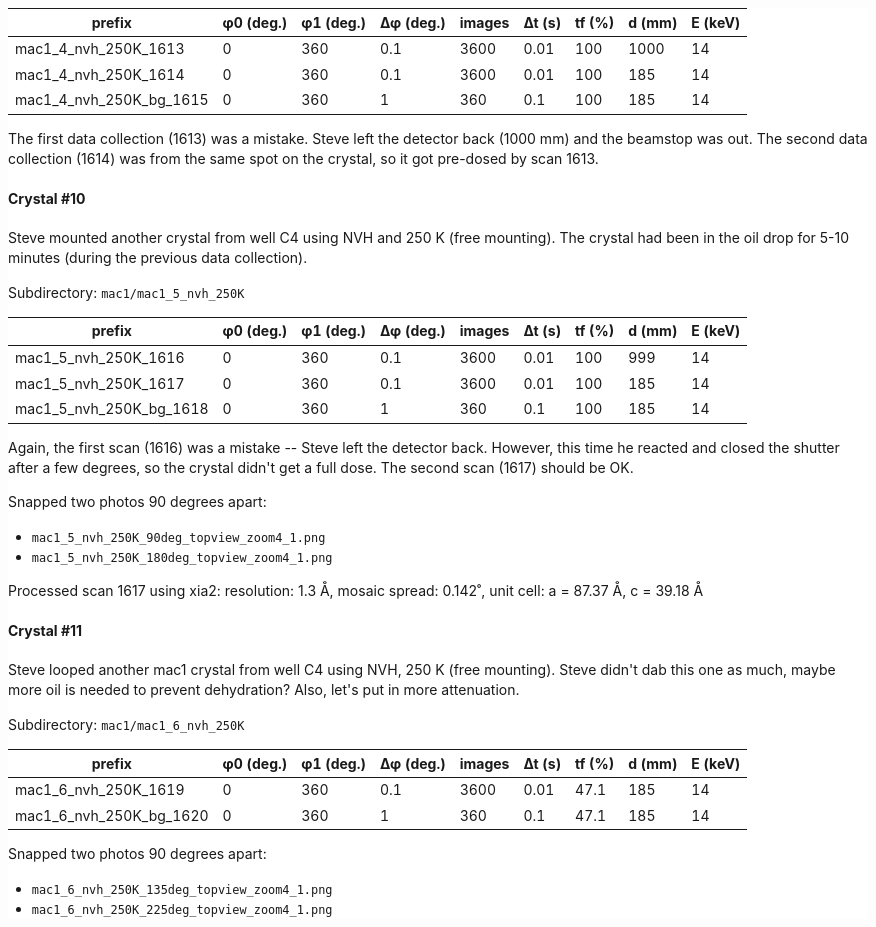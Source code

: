 | prefix                  |   φ0 (deg.) |   φ1 (deg.) |   ∆φ (deg.) |   images |   ∆t (s) |   tf (%) |   d (mm) |   E (keV) |
|-------------------------|-------------|-------------|-------------|----------|----------|----------|----------|-----------|
| mac1_4_nvh_250K_1613    |           0 |         360 |         0.1 |     3600 |     0.01 |      100 |     1000 |        14 |
| mac1_4_nvh_250K_1614    |           0 |         360 |         0.1 |     3600 |     0.01 |      100 |      185 |        14 |
| mac1_4_nvh_250K_bg_1615 |           0 |         360 |         1   |      360 |     0.1  |      100 |      185 |        14 |

The first data collection (1613) was a mistake. Steve left the detector back (1000 mm) and the beamstop was out. The second data collection (1614) was from the same spot on the crystal, so it got pre-dosed by scan 1613.

#### Crystal #10

Steve mounted another crystal from well C4 using NVH and 250 K (free mounting). The crystal had been in the oil drop for 5-10 minutes (during the previous data collection).

Subdirectory: `mac1/mac1_5_nvh_250K`

| prefix                  |   φ0 (deg.) |   φ1 (deg.) |   ∆φ (deg.) |   images |   ∆t (s) |   tf (%) |   d (mm) |   E (keV) |
|-------------------------|-------------|-------------|-------------|----------|----------|----------|----------|-----------|
| mac1_5_nvh_250K_1616    |           0 |         360 |         0.1 |     3600 |     0.01 |      100 |      999 |        14 |
| mac1_5_nvh_250K_1617    |           0 |         360 |         0.1 |     3600 |     0.01 |      100 |      185 |        14 |
| mac1_5_nvh_250K_bg_1618 |           0 |         360 |         1   |      360 |     0.1  |      100 |      185 |        14 |

Again, the first scan (1616) was a mistake -- Steve left the detector back. However, this time he reacted and closed the shutter after a few degrees, so the crystal didn't get a full dose. The second scan (1617) should be OK.

Snapped two photos 90 degrees apart:

- `mac1_5_nvh_250K_90deg_topview_zoom4_1.png`
- `mac1_5_nvh_250K_180deg_topview_zoom4_1.png`

Processed scan 1617 using xia2: resolution: 1.3 Å, mosaic spread: 0.142˚, unit cell: a = 87.37 Å, c = 39.18 Å

#### Crystal #11

Steve looped another mac1 crystal from well C4 using NVH, 250 K (free mounting). Steve didn't dab this one as much, maybe more oil is needed to prevent dehydration? Also, let's put in more attenuation.

Subdirectory: `mac1/mac1_6_nvh_250K`

| prefix                  |   φ0 (deg.) |   φ1 (deg.) |   ∆φ (deg.) |   images |   ∆t (s) |   tf (%) |   d (mm) |   E (keV) |
|-------------------------|-------------|-------------|-------------|----------|----------|----------|----------|-----------|
| mac1_6_nvh_250K_1619    |           0 |         360 |         0.1 |     3600 |     0.01 |     47.1 |      185 |        14 |
| mac1_6_nvh_250K_bg_1620 |           0 |         360 |         1   |      360 |     0.1  |     47.1 |      185 |        14 |

Snapped two photos 90 degrees apart:

- `mac1_6_nvh_250K_135deg_topview_zoom4_1.png`
- `mac1_6_nvh_250K_225deg_topview_zoom4_1.png`
